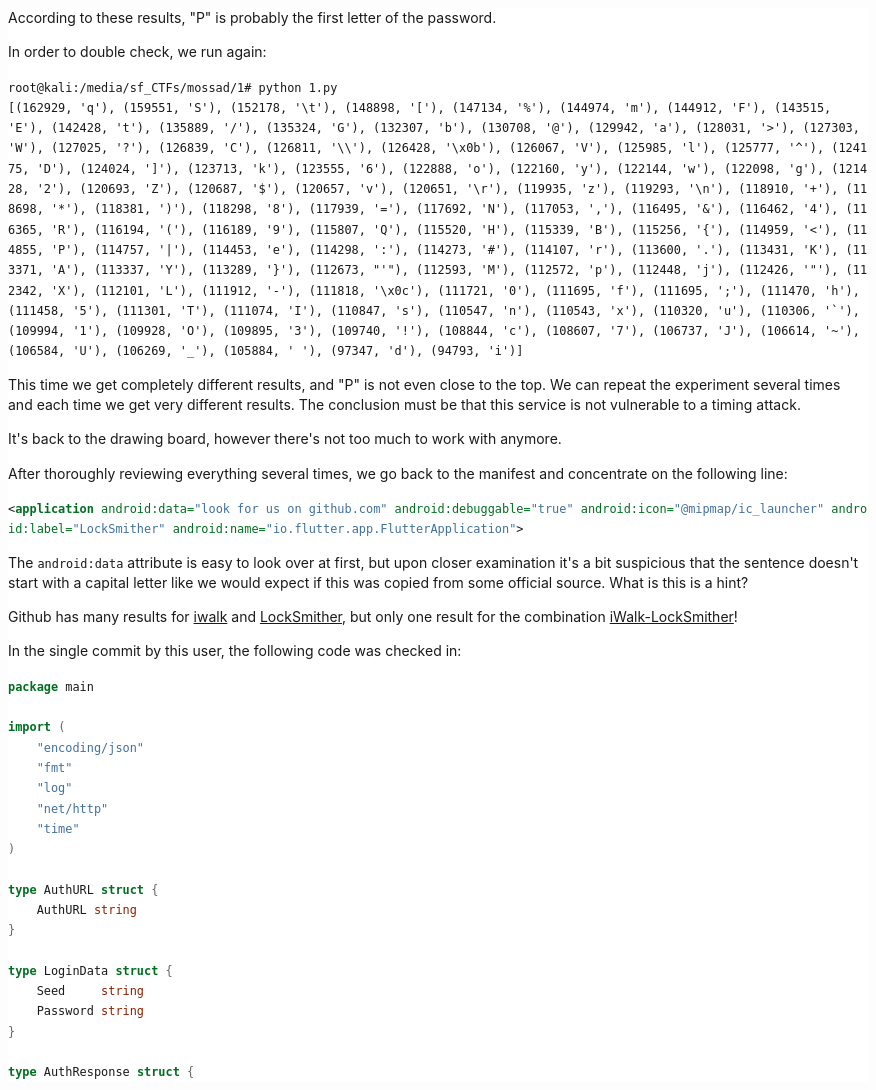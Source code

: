 According to these results, "P" is probably the first letter of the password.

In order to double check, we run again:

```console
root@kali:/media/sf_CTFs/mossad/1# python 1.py
[(162929, 'q'), (159551, 'S'), (152178, '\t'), (148898, '['), (147134, '%'), (144974, 'm'), (144912, 'F'), (143515, 'E'), (142428, 't'), (135889, '/'), (135324, 'G'), (132307, 'b'), (130708, '@'), (129942, 'a'), (128031, '>'), (127303, 'W'), (127025, '?'), (126839, 'C'), (126811, '\\'), (126428, '\x0b'), (126067, 'V'), (125985, 'l'), (125777, '^'), (124175, 'D'), (124024, ']'), (123713, 'k'), (123555, '6'), (122888, 'o'), (122160, 'y'), (122144, 'w'), (122098, 'g'), (121428, '2'), (120693, 'Z'), (120687, '$'), (120657, 'v'), (120651, '\r'), (119935, 'z'), (119293, '\n'), (118910, '+'), (118698, '*'), (118381, ')'), (118298, '8'), (117939, '='), (117692, 'N'), (117053, ','), (116495, '&'), (116462, '4'), (116365, 'R'), (116194, '('), (116189, '9'), (115807, 'Q'), (115520, 'H'), (115339, 'B'), (115256, '{'), (114959, '<'), (114855, 'P'), (114757, '|'), (114453, 'e'), (114298, ':'), (114273, '#'), (114107, 'r'), (113600, '.'), (113431, 'K'), (113371, 'A'), (113337, 'Y'), (113289, '}'), (112673, "'"), (112593, 'M'), (112572, 'p'), (112448, 'j'), (112426, '"'), (112342, 'X'), (112101, 'L'), (111912, '-'), (111818, '\x0c'), (111721, '0'), (111695, 'f'), (111695, ';'), (111470, 'h'), (111458, '5'), (111301, 'T'), (111074, 'I'), (110847, 's'), (110547, 'n'), (110543, 'x'), (110320, 'u'), (110306, '`'), (109994, '1'), (109928, 'O'), (109895, '3'), (109740, '!'), (108844, 'c'), (108607, '7'), (106737, 'J'), (106614, '~'), (106584, 'U'), (106269, '_'), (105884, ' '), (97347, 'd'), (94793, 'i')]
```

This time we get completely different results, and "P" is not even close to the top. We can repeat the experiment several times and each time we get very different results. The conclusion must be that this service is not vulnerable to a timing attack.

It's back to the drawing board, however there's not too much to work with anymore.

After thoroughly reviewing everything several times, we go back to the manifest and concentrate on the following line:

```xml
<application android:data="look for us on github.com" android:debuggable="true" android:icon="@mipmap/ic_launcher" android:label="LockSmither" android:name="io.flutter.app.FlutterApplication">
```

The `android:data` attribute is easy to look over at first, but upon closer examination it's a bit suspicious that the sentence doesn't start with a capital letter like we would expect if this was copied from some official source. What is this is a hint?

Github has many results for [iwalk](https://github.com/search?q=iwalk) and [LockSmither](https://github.com/search?q=LockSmither), but only one result for the combination [iWalk-LockSmither](https://github.com/search?q=iWalk-LockSmither&type=Users)!

In the single commit by this user, the following code was checked in:

```go
package main

import (
	"encoding/json"
	"fmt"
	"log"
	"net/http"
	"time"
)

type AuthURL struct {
	AuthURL string
}

type LoginData struct {
	Seed     string
	Password string
}

type AuthResponse struct {
```
